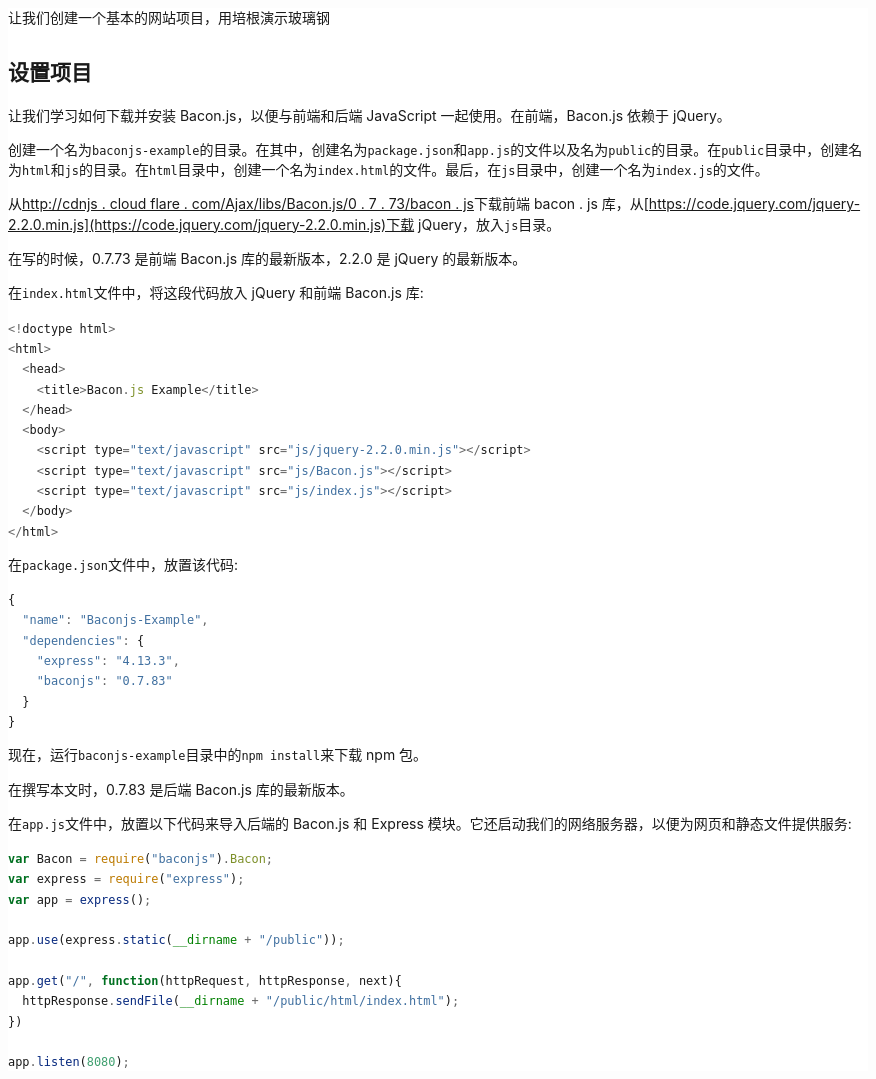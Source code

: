 让我们创建一个基本的网站项目，用培根演示玻璃钢

## 设置项目

让我们学习如何下载并安装 Bacon.js，以便与前端和后端 JavaScript 一起使用。在前端，Bacon.js 依赖于 jQuery。

创建一个名为`baconjs-example`的目录。在其中，创建名为`package.json`和`app.js`的文件以及名为`public`的目录。在`public`目录中，创建名为`html`和`js`的目录。在`html`目录中，创建一个名为`index.html`的文件。最后，在`js`目录中，创建一个名为`index.js`的文件。

从[http://cdnjs . cloud flare . com/Ajax/libs/Bacon.js/0 . 7 . 73/bacon . js](http://cdnjs.cloudflare.com/ajax/libs/bacon.js/0.7.73/Bacon.js)下载前端 bacon . js 库，从[https://code.jquery.com/jquery-2.2.0.min.js](https://code.jquery.com/jquery-2.2.0.min.js)下载 jQuery，放入`js`目录。

在写的时候，0.7.73 是前端 Bacon.js 库的最新版本，2.2.0 是 jQuery 的最新版本。

在`index.html`文件中，将这段代码放入 jQuery 和前端 Bacon.js 库:

```js
<!doctype html>
<html>
  <head>
    <title>Bacon.js Example</title>
  </head>
  <body>
    <script type="text/javascript" src="js/jquery-2.2.0.min.js"></script>
    <script type="text/javascript" src="js/Bacon.js"></script>
    <script type="text/javascript" src="js/index.js"></script>
  </body>
</html>
```

在`package.json`文件中，放置该代码:

```js
{
  "name": "Baconjs-Example",
  "dependencies": {
    "express": "4.13.3",
    "baconjs": "0.7.83"
  }
}
```

现在，运行`baconjs-example`目录中的`npm install`来下载 npm 包。

在撰写本文时，0.7.83 是后端 Bacon.js 库的最新版本。

在`app.js`文件中，放置以下代码来导入后端的 Bacon.js 和 Express 模块。它还启动我们的网络服务器，以便为网页和静态文件提供服务:

```js
var Bacon = require("baconjs").Bacon;
var express = require("express");
var app = express();

app.use(express.static(__dirname + "/public"));

app.get("/", function(httpRequest, httpResponse, next){
  httpResponse.sendFile(__dirname + "/public/html/index.html");
})

app.listen(8080);
```
